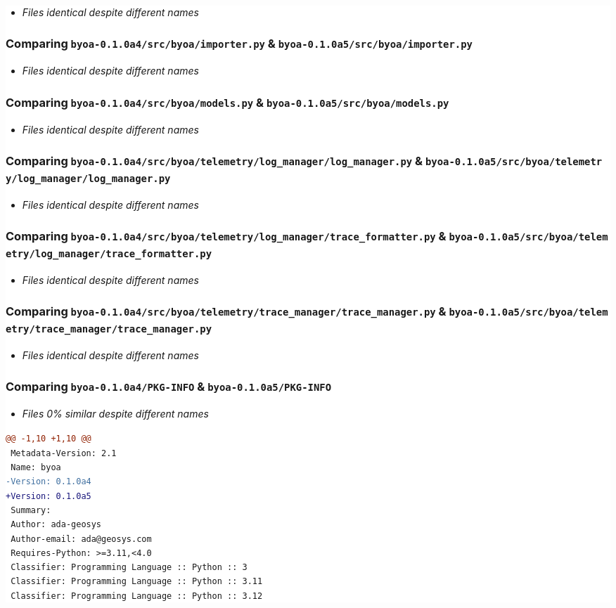  * *Files identical despite different names*

### Comparing `byoa-0.1.0a4/src/byoa/importer.py` & `byoa-0.1.0a5/src/byoa/importer.py`

 * *Files identical despite different names*

### Comparing `byoa-0.1.0a4/src/byoa/models.py` & `byoa-0.1.0a5/src/byoa/models.py`

 * *Files identical despite different names*

### Comparing `byoa-0.1.0a4/src/byoa/telemetry/log_manager/log_manager.py` & `byoa-0.1.0a5/src/byoa/telemetry/log_manager/log_manager.py`

 * *Files identical despite different names*

### Comparing `byoa-0.1.0a4/src/byoa/telemetry/log_manager/trace_formatter.py` & `byoa-0.1.0a5/src/byoa/telemetry/log_manager/trace_formatter.py`

 * *Files identical despite different names*

### Comparing `byoa-0.1.0a4/src/byoa/telemetry/trace_manager/trace_manager.py` & `byoa-0.1.0a5/src/byoa/telemetry/trace_manager/trace_manager.py`

 * *Files identical despite different names*

### Comparing `byoa-0.1.0a4/PKG-INFO` & `byoa-0.1.0a5/PKG-INFO`

 * *Files 0% similar despite different names*

```diff
@@ -1,10 +1,10 @@
 Metadata-Version: 2.1
 Name: byoa
-Version: 0.1.0a4
+Version: 0.1.0a5
 Summary: 
 Author: ada-geosys
 Author-email: ada@geosys.com
 Requires-Python: >=3.11,<4.0
 Classifier: Programming Language :: Python :: 3
 Classifier: Programming Language :: Python :: 3.11
 Classifier: Programming Language :: Python :: 3.12
```

